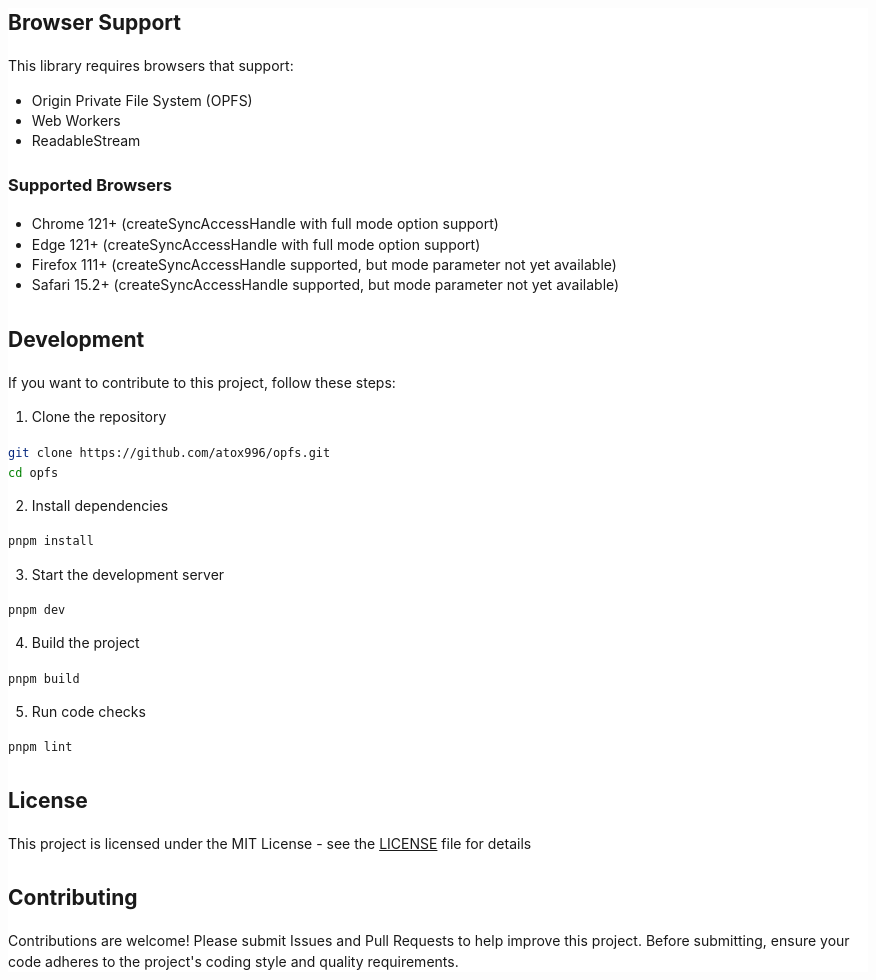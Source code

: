 ## Browser Support

This library requires browsers that support:

- Origin Private File System (OPFS)
- Web Workers
- ReadableStream

### Supported Browsers

- Chrome 121+ (createSyncAccessHandle with full mode option support)
- Edge 121+ (createSyncAccessHandle with full mode option support)
- Firefox 111+ (createSyncAccessHandle supported, but mode parameter not yet available)
- Safari 15.2+ (createSyncAccessHandle supported, but mode parameter not yet available)

## Development

If you want to contribute to this project, follow these steps:

1. Clone the repository

```bash
git clone https://github.com/atox996/opfs.git
cd opfs
```

2. Install dependencies

```bash
pnpm install
```

3. Start the development server

```bash
pnpm dev
```

4. Build the project

```bash
pnpm build
```

5. Run code checks

```bash
pnpm lint
```

## License

This project is licensed under the MIT License - see the [LICENSE](LICENSE) file for details

## Contributing

Contributions are welcome! Please submit Issues and Pull Requests to help improve this project. Before submitting, ensure your code adheres to the project's coding style and quality requirements.
